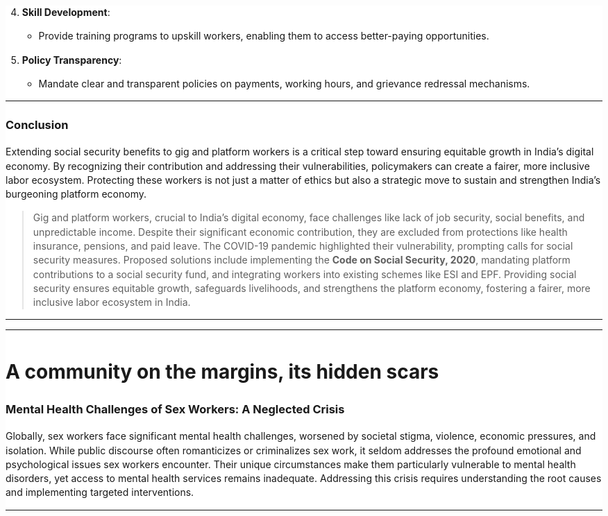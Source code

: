 
4. **Skill Development**:

   - Provide training programs to upskill workers, enabling them to access better-paying opportunities.



5. **Policy Transparency**:

   - Mandate clear and transparent policies on payments, working hours, and grievance redressal mechanisms.



---



### **Conclusion**



Extending social security benefits to gig and platform workers is a critical step toward ensuring equitable growth in India’s digital economy. By recognizing their contribution and addressing their vulnerabilities, policymakers can create a fairer, more inclusive labor ecosystem. Protecting these workers is not just a matter of ethics but also a strategic move to sustain and strengthen India’s burgeoning platform economy.

> Gig and platform workers, crucial to India’s digital economy, face challenges like lack of job security, social benefits, and unpredictable income. Despite their significant economic contribution, they are excluded from protections like health insurance, pensions, and paid leave. The COVID-19 pandemic highlighted their vulnerability, prompting calls for social security measures. Proposed solutions include implementing the **Code on Social Security, 2020**, mandating platform contributions to a social security fund, and integrating workers into existing schemes like ESI and EPF. Providing social security ensures equitable growth, safeguards livelihoods, and strengthens the platform economy, fostering a fairer, more inclusive labor ecosystem in India.

---
---
# A community on the margins, its hidden scars

### Mental Health Challenges of Sex Workers: A Neglected Crisis



Globally, sex workers face significant mental health challenges, worsened by societal stigma, violence, economic pressures, and isolation. While public discourse often romanticizes or criminalizes sex work, it seldom addresses the profound emotional and psychological issues sex workers encounter. Their unique circumstances make them particularly vulnerable to mental health disorders, yet access to mental health services remains inadequate. Addressing this crisis requires understanding the root causes and implementing targeted interventions.



---

